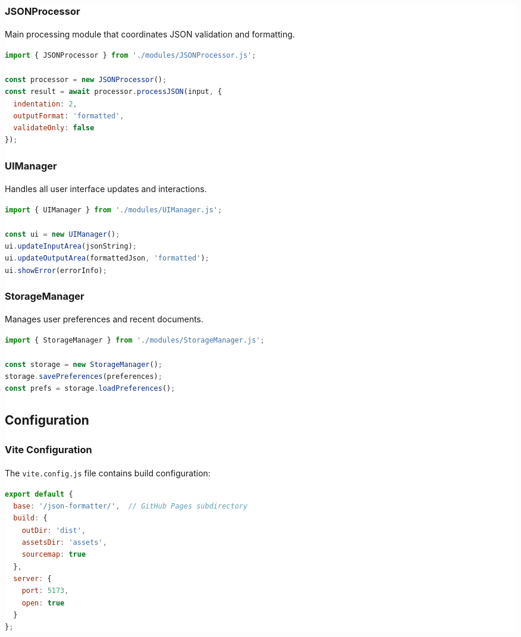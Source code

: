 ### JSONProcessor
Main processing module that coordinates JSON validation and formatting.

```javascript
import { JSONProcessor } from './modules/JSONProcessor.js';

const processor = new JSONProcessor();
const result = await processor.processJSON(input, {
  indentation: 2,
  outputFormat: 'formatted',
  validateOnly: false
});
```

### UIManager
Handles all user interface updates and interactions.

```javascript
import { UIManager } from './modules/UIManager.js';

const ui = new UIManager();
ui.updateInputArea(jsonString);
ui.updateOutputArea(formattedJson, 'formatted');
ui.showError(errorInfo);
```

### StorageManager
Manages user preferences and recent documents.

```javascript
import { StorageManager } from './modules/StorageManager.js';

const storage = new StorageManager();
storage.savePreferences(preferences);
const prefs = storage.loadPreferences();
```

## Configuration

### Vite Configuration
The `vite.config.js` file contains build configuration:

```javascript
export default {
  base: '/json-formatter/',  // GitHub Pages subdirectory
  build: {
    outDir: 'dist',
    assetsDir: 'assets',
    sourcemap: true
  },
  server: {
    port: 5173,
    open: true
  }
};
```
